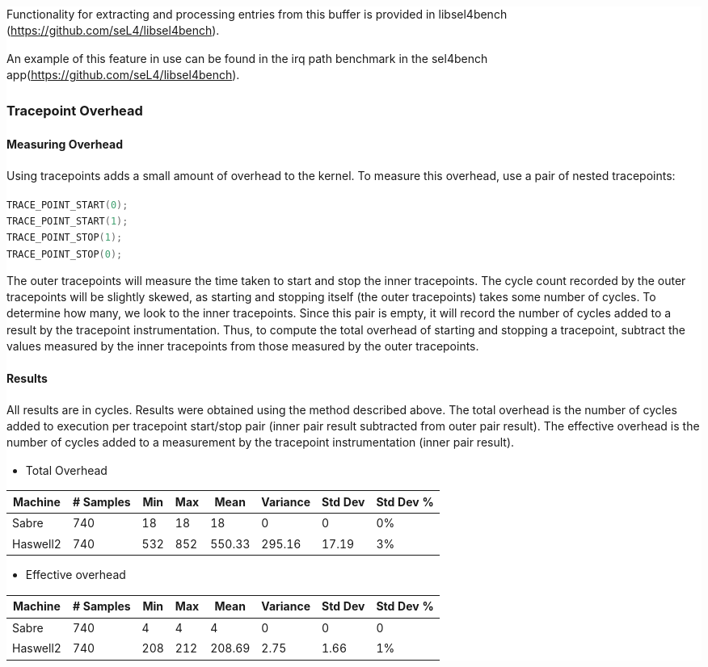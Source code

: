 Functionality for extracting and processing entries from this buffer is
provided in libsel4bench (<https://github.com/seL4/libsel4bench>).

An example of this feature in use can be found in the irq path benchmark
in the sel4bench app(<https://github.com/seL4/libsel4bench>).

### Tracepoint Overhead

#### Measuring Overhead
Using tracepoints adds a small amount of overhead to the kernel. To measure
this overhead, use a pair of nested tracepoints:
```cpp
TRACE_POINT_START(0);
TRACE_POINT_START(1); 
TRACE_POINT_STOP(1); 
TRACE_POINT_STOP(0);
```
The outer tracepoints will measure the time taken to start and stop
the inner tracepoints. The cycle count recorded by the outer tracepoints
will be slightly skewed, as starting and stopping itself (the outer
tracepoints) takes some number of cycles. To determine how many, we look
to the inner tracepoints. Since this pair is empty, it will record the
number of cycles added to a result by the tracepoint instrumentation.
Thus, to compute the total overhead of starting and stopping a
tracepoint, subtract the values measured by the inner tracepoints from
those measured by the outer tracepoints.

#### Results
 All results are in cycles. Results were obtained using
the method described above. The total overhead is the number of cycles
added to execution per tracepoint start/stop pair (inner pair result
subtracted from outer pair result). The effective overhead is the number
of cycles added to a measurement by the tracepoint instrumentation
(inner pair result).

* Total Overhead

|Machine |# Samples |Min|Max|Mean|Variance|Std Dev|Std Dev %|
|-|-|-|-|-|-|-|-|
|Sabre|740|18|18|18|0|0|0%|
|Haswell2|740|532|852|550.33|295.16|17.19|3%|

* Effective overhead

|Machine |# Samples |Min|Max|Mean|Variance|Std Dev|Std Dev %|
|-|-|-|-|-|-|-|-|
|Sabre|740|4|4|4|0|0|0 |
|Haswell2|740|208|212|208.69|2.75|1.66|1% |
